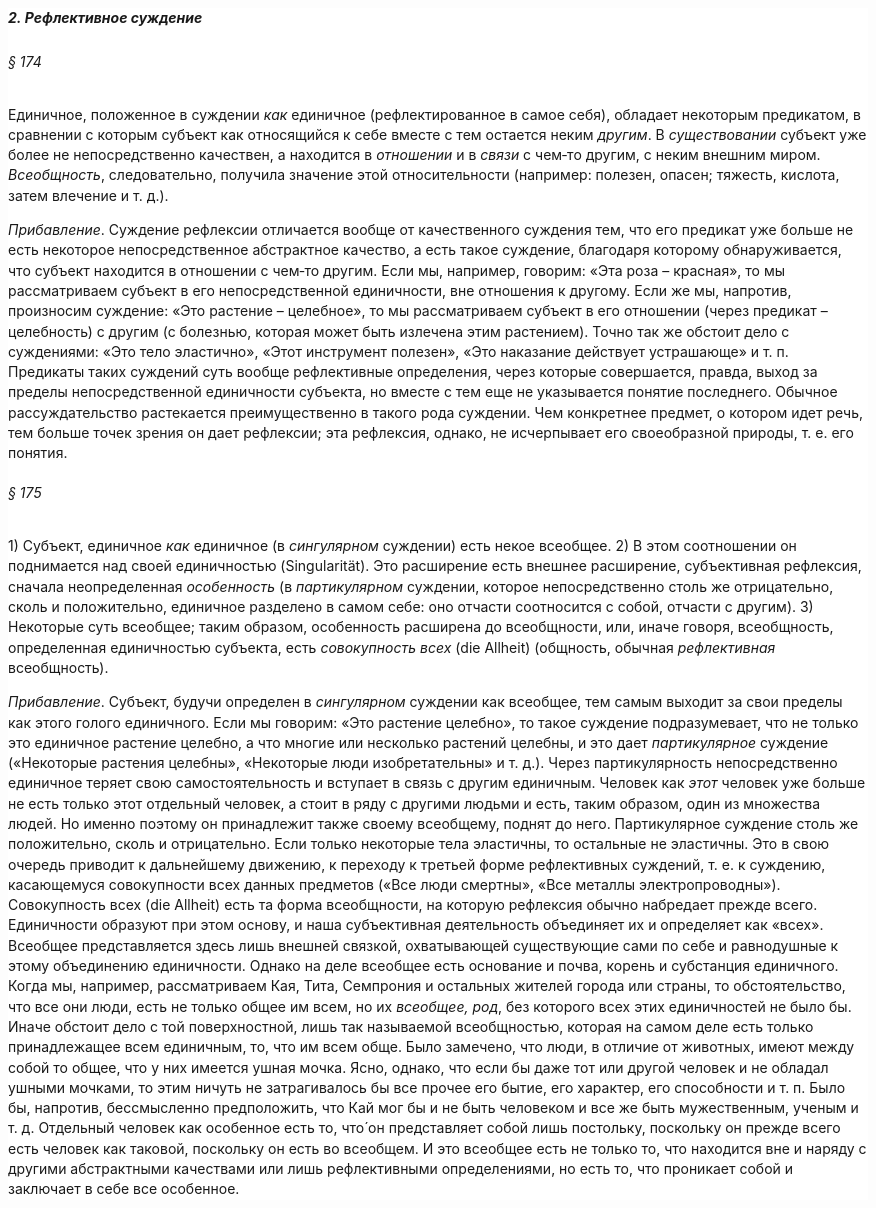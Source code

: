 ##### 2. Рефлективное суждение

###### § 174

Единичное, положенное в суждении _как_ единичное (рефлектированное в самое себя), обладает некоторым предикатом, в сравнении с которым субъект как относящийся к себе вместе с тем остается неким _другим_. В _существовании_ субъект уже более не непосредственно качествен, а находится в _отношении_ и в _связи_ с чем‑то другим, с неким внешним миром. _Всеобщность_, следовательно, получила значение этой относительности (например: полезен, опасен; тяжесть, кислота, затем влечение и т. д.).

_Прибавление_. Суждение рефлексии отличается вообще от качественного суждения тем, что его предикат уже больше не есть некоторое непосредственное абстрактное качество, а есть такое суждение, благодаря которому обнаруживается, что субъект находится в отношении с чем‑то другим. Если мы, например, говорим: «Эта роза – красная», то мы рассматриваем субъект в его непосредственной единичности, вне отношения к другому. Если же мы, напротив, произносим суждение: «Это растение – целебное», то мы рассматриваем субъект в его отношении (через предикат – целебность) с другим (с болезнью, которая может быть излечена этим растением). Точно так же обстоит дело с суждениями: «Это тело эластично», «Этот инструмент полезен», «Это наказание действует устрашающе» и т. п. Предикаты таких суждений суть вообще рефлективные определения, через которые совершается, правда, выход за пределы непосредственной единичности субъекта, но вместе с тем еще не указывается понятие последнего. Обычное рассуждательство растекается преимущественно в такого рода суждении. Чем конкретнее предмет, о котором идет речь, тем больше точек зрения он дает рефлексии; эта рефлексия, однако, не исчерпывает его своеобразной природы, т. е. его понятия.

###### § 175

1) Субъект, единичное _как_ единичное (в _сингулярном_ суждении) есть некое всеобщее. 2) В этом соотношении он поднимается над своей единичностью (Singularität). Это расширение есть внешнее расширение, субъективная рефлексия, сначала неопределенная _особенность_ (в _партикулярном_ суждении, которое непосредственно столь же отрицательно, сколь и положительно, единичное разделено в самом себе: оно отчасти соотносится с собой, отчасти с другим). 3) Некоторые суть всеобщее; таким образом, особенность расширена до всеобщности, или, иначе говоря, всеобщность, определенная единичностью субъекта, есть _совокупность всех_ (die Allheit) (общность, обычная _рефлективная_ всеобщность).

_Прибавление_. Субъект, будучи определен в _сингулярном_ суждении как всеобщее, тем самым выходит за свои пределы как этого голого единичного. Если мы говорим: «Это растение целебно», то такое суждение подразумевает, что не только это единичное растение целебно, а что многие или несколько растений целебны, и это дает _партикулярное_ суждение («Некоторые растения целебны», «Некоторые люди изобретательны» и т. д.). Через партикулярность непосредственно единичное теряет свою самостоятельность и вступает в связь с другим единичным. Человек как _этот_ человек уже больше не есть только этот отдельный человек, а стоит в ряду с другими людьми и есть, таким образом, один из множества людей. Но именно поэтому он принадлежит также своему всеобщему, поднят до него. Партикулярное суждение столь же положительно, сколь и отрицательно. Если только некоторые тела эластичны, то остальные не эластичны. Это в свою очередь приводит к дальнейшему движению, к переходу к третьей форме рефлективных суждений, т. е. к суждению, касающемуся совокупности всех данных предметов («Все люди смертны», «Все металлы электропроводны»). Совокупность всех (die Allheit) есть та форма всеобщности, на которую рефлексия обычно набредает прежде всего. Единичности образуют при этом основу, и наша субъективная деятельность объединяет их и определяет как «всех». Всеобщее представляется здесь лишь внешней связкой, охватывающей существующие сами по себе и равнодушные к этому объединению единичности. Однако на деле всеобщее есть основание и почва, корень и субстанция единичного. Когда мы, например, рассматриваем Кая, Тита, Семпрония и остальных жителей города или страны, то обстоятельство, что все они люди, есть не только общее им всем, но их _всеобщее, род_, без которого всех этих единичностей не было бы. Иначе обстоит дело с той поверхностной, лишь так называемой всеобщностью, которая на самом деле есть только принадлежащее всем единичным, то, что им всем обще. Было замечено, что люди, в отличие от животных, имеют между собой то общее, что у них имеется ушная мочка. Ясно, однако, что если бы даже тот или другой человек и не обладал ушными мочками, то этим ничуть не затрагивалось бы все прочее его бытие, его характер, его способности и т. п. Было бы, напротив, бессмысленно предположить, что Кай мог бы и не быть человеком и все же быть мужественным, ученым и т. д. Отдельный человек как особенное есть то, что́ он представляет собой лишь постольку, поскольку он прежде всего есть человек как таковой, поскольку он есть во всеобщем. И это всеобщее есть не только то, что находится вне и наряду с другими абстрактными качествами или лишь рефлективными определениями, но есть то, что проникает собой и заключает в себе все особенное.
